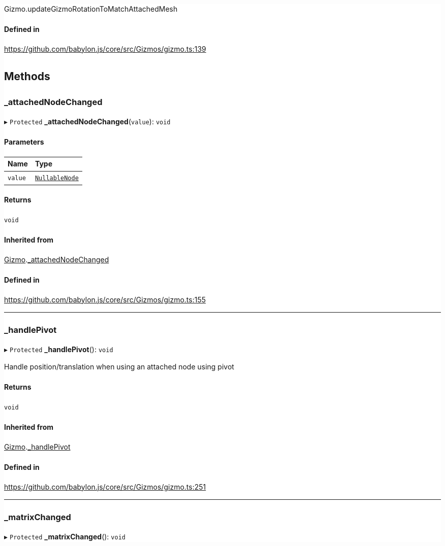 Gizmo.updateGizmoRotationToMatchAttachedMesh

#### Defined in

https://github.com/babylon.js/core/src/Gizmos/gizmo.ts:139

## Methods

### \_attachedNodeChanged

▸ `Protected` **_attachedNodeChanged**(`value`): `void`

#### Parameters

| Name | Type |
| :------ | :------ |
| `value` | [`Nullable`](../modules.md#nullable)[`Node`](Node.md) |

#### Returns

`void`

#### Inherited from

[Gizmo](Gizmo.md).[_attachedNodeChanged](Gizmo.md#_attachednodechanged)

#### Defined in

https://github.com/babylon.js/core/src/Gizmos/gizmo.ts:155

___

### \_handlePivot

▸ `Protected` **_handlePivot**(): `void`

Handle position/translation when using an attached node using pivot

#### Returns

`void`

#### Inherited from

[Gizmo](Gizmo.md).[_handlePivot](Gizmo.md#_handlepivot)

#### Defined in

https://github.com/babylon.js/core/src/Gizmos/gizmo.ts:251

___

### \_matrixChanged

▸ `Protected` **_matrixChanged**(): `void`
